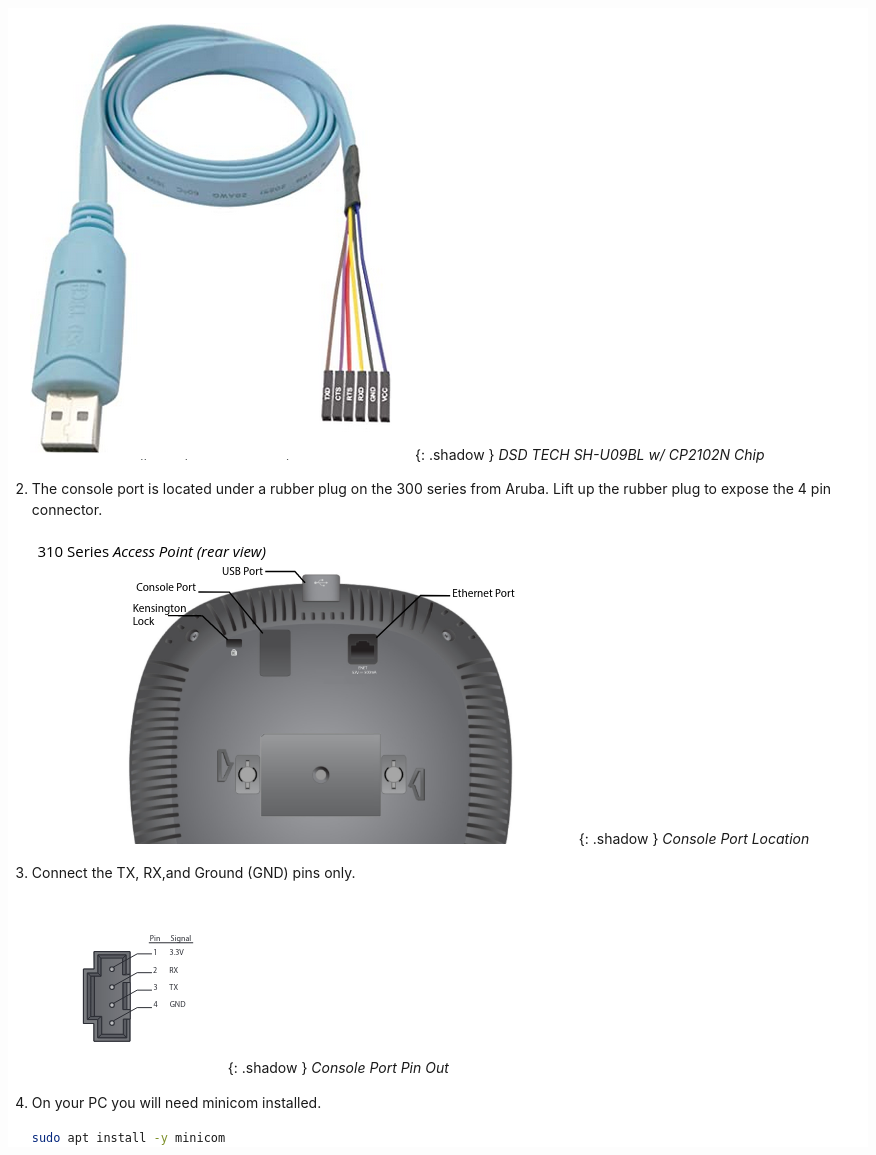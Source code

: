    ![DSD TECH SH-U09BL w/ CP2102N Chip](/img/usb-serial-console.png){: .shadow }
   _DSD TECH SH-U09BL w/ CP2102N Chip_

2. The console port is located under a rubber plug on the 300 series from Aruba. Lift up the rubber plug to expose the 4 pin connector. 

   ![Console Port](/img/aruba-310-rear.png){: .shadow }
   _Console Port Location_

3. Connect the TX, RX,and Ground (GND) pins only.

   ![Console PIN Out](/img/aruba-310-console-pinout.png){: .shadow }
   _Console Port Pin Out_
4. On your PC you will need minicom installed.
   ```bash
   sudo apt install -y minicom
   ```
